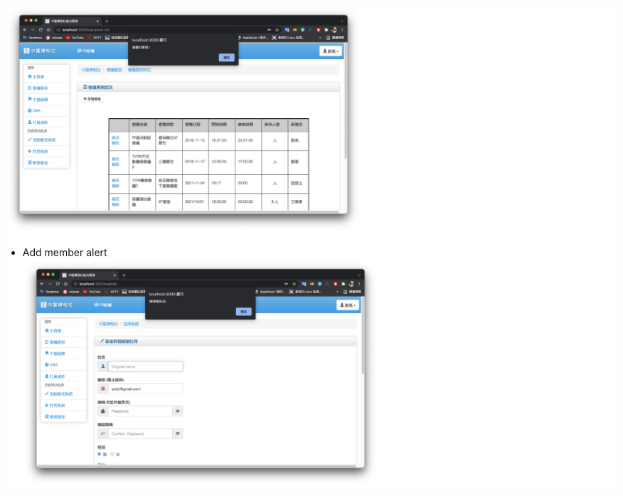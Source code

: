 <img src="assets/alert_resp/07_meeting_added.png" width="500"><br>

- Add member alert<br>
<img src="assets/alert_resp/101_register_no_name.png" width="500"><br>